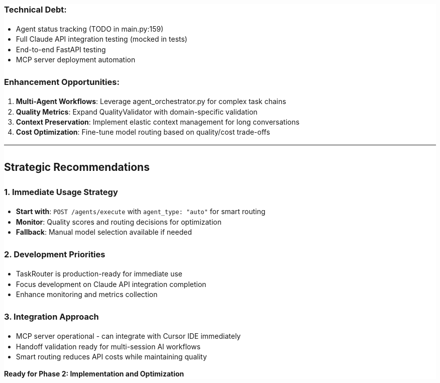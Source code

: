 ### Technical Debt:
- Agent status tracking (TODO in main.py:159)
- Full Claude API integration testing (mocked in tests)
- End-to-end FastAPI testing
- MCP server deployment automation

### Enhancement Opportunities:
1. **Multi-Agent Workflows**: Leverage agent_orchestrator.py for complex task chains
2. **Quality Metrics**: Expand QualityValidator with domain-specific validation
3. **Context Preservation**: Implement elastic context management for long conversations
4. **Cost Optimization**: Fine-tune model routing based on quality/cost trade-offs

---

## Strategic Recommendations

### 1. Immediate Usage Strategy
- **Start with**: `POST /agents/execute` with `agent_type: "auto"` for smart routing
- **Monitor**: Quality scores and routing decisions for optimization
- **Fallback**: Manual model selection available if needed

### 2. Development Priorities
- TaskRouter is production-ready for immediate use
- Focus development on Claude API integration completion
- Enhance monitoring and metrics collection

### 3. Integration Approach
- MCP server operational - can integrate with Cursor IDE immediately
- Handoff validation ready for multi-session AI workflows
- Smart routing reduces API costs while maintaining quality

**Ready for Phase 2: Implementation and Optimization** 